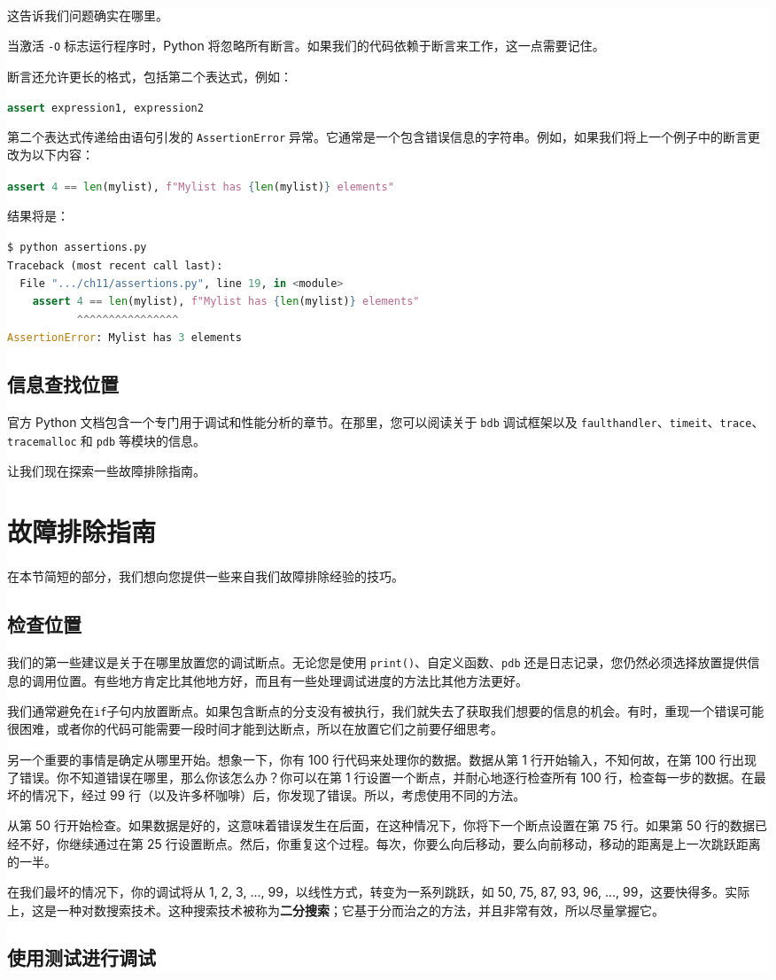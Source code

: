 这告诉我们问题确实在哪里。

当激活 `-O` 标志运行程序时，Python 将忽略所有断言。如果我们的代码依赖于断言来工作，这一点需要记住。

断言还允许更长的格式，包括第二个表达式，例如：

```py
assert expression1, expression2 
```

第二个表达式传递给由语句引发的 `AssertionError` 异常。它通常是一个包含错误信息的字符串。例如，如果我们将上一个例子中的断言更改为以下内容：

```py
assert 4 == len(mylist), f"Mylist has {len(mylist)} elements" 
```

结果将是：

```py
$ python assertions.py
Traceback (most recent call last):
  File ".../ch11/assertions.py", line 19, in <module>
    assert 4 == len(mylist), f"Mylist has {len(mylist)} elements"
           ^^^^^^^^^^^^^^^^
AssertionError: Mylist has 3 elements 
```

## 信息查找位置

官方 Python 文档包含一个专门用于调试和性能分析的章节。在那里，您可以阅读关于 `bdb` 调试框架以及 `faulthandler`、`timeit`、`trace`、`tracemalloc` 和 `pdb` 等模块的信息。

让我们现在探索一些故障排除指南。

# 故障排除指南

在本节简短的部分，我们想向您提供一些来自我们故障排除经验的技巧。

## 检查位置

我们的第一些建议是关于在哪里放置您的调试断点。无论您是使用 `print()`、自定义函数、`pdb` 还是日志记录，您仍然必须选择放置提供信息的调用位置。有些地方肯定比其他地方好，而且有一些处理调试进度的方法比其他方法更好。

我们通常避免在`if`子句内放置断点。如果包含断点的分支没有被执行，我们就失去了获取我们想要的信息的机会。有时，重现一个错误可能很困难，或者你的代码可能需要一段时间才能到达断点，所以在放置它们之前要仔细思考。

另一个重要的事情是确定从哪里开始。想象一下，你有 100 行代码来处理你的数据。数据从第 1 行开始输入，不知何故，在第 100 行出现了错误。你不知道错误在哪里，那么你该怎么办？你可以在第 1 行设置一个断点，并耐心地逐行检查所有 100 行，检查每一步的数据。在最坏的情况下，经过 99 行（以及许多杯咖啡）后，你发现了错误。所以，考虑使用不同的方法。

从第 50 行开始检查。如果数据是好的，这意味着错误发生在后面，在这种情况下，你将下一个断点设置在第 75 行。如果第 50 行的数据已经不好，你继续通过在第 25 行设置断点。然后，你重复这个过程。每次，你要么向后移动，要么向前移动，移动的距离是上一次跳跃距离的一半。

在我们最坏的情况下，你的调试将从 1, 2, 3, ..., 99，以线性方式，转变为一系列跳跃，如 50, 75, 87, 93, 96, ..., 99，这要快得多。实际上，这是一种对数搜索技术。这种搜索技术被称为**二分搜索**；它基于分而治之的方法，并且非常有效，所以尽量掌握它。

## 使用测试进行调试
